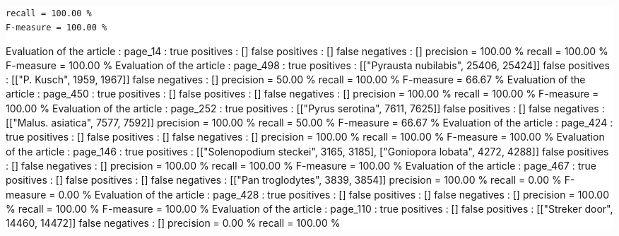 	recall = 100.00 %
	F-measure = 100.00 %
Evaluation of the article : page_14 :
	true positives : [] 
	false positives : [] 
	false negatives : [] 
	precision = 100.00 %
	recall = 100.00 %
	F-measure = 100.00 %
Evaluation of the article : page_498 :
	true positives : [["Pyrausta nubilabis", 25406, 25424]] 
	false positives : [["P. Kusch", 1959, 1967]] 
	false negatives : [] 
	precision = 50.00 %
	recall = 100.00 %
	F-measure = 66.67 %
Evaluation of the article : page_450 :
	true positives : [] 
	false positives : [] 
	false negatives : [] 
	precision = 100.00 %
	recall = 100.00 %
	F-measure = 100.00 %
Evaluation of the article : page_252 :
	true positives : [["Pyrus serotina", 7611, 7625]] 
	false positives : [] 
	false negatives : [["Malus. asiatica", 7577, 7592]] 
	precision = 100.00 %
	recall = 50.00 %
	F-measure = 66.67 %
Evaluation of the article : page_424 :
	true positives : [] 
	false positives : [] 
	false negatives : [] 
	precision = 100.00 %
	recall = 100.00 %
	F-measure = 100.00 %
Evaluation of the article : page_146 :
	true positives : [["Solenopodium steckei", 3165, 3185], ["Goniopora lobata", 4272, 4288]] 
	false positives : [] 
	false negatives : [] 
	precision = 100.00 %
	recall = 100.00 %
	F-measure = 100.00 %
Evaluation of the article : page_467 :
	true positives : [] 
	false positives : [] 
	false negatives : [["Pan troglodytes", 3839, 3854]] 
	precision = 100.00 %
	recall = 0.00 %
	F-measure = 0.00 %
Evaluation of the article : page_428 :
	true positives : [] 
	false positives : [] 
	false negatives : [] 
	precision = 100.00 %
	recall = 100.00 %
	F-measure = 100.00 %
Evaluation of the article : page_110 :
	true positives : [] 
	false positives : [["Streker door", 14460, 14472]] 
	false negatives : [] 
	precision = 0.00 %
	recall = 100.00 %